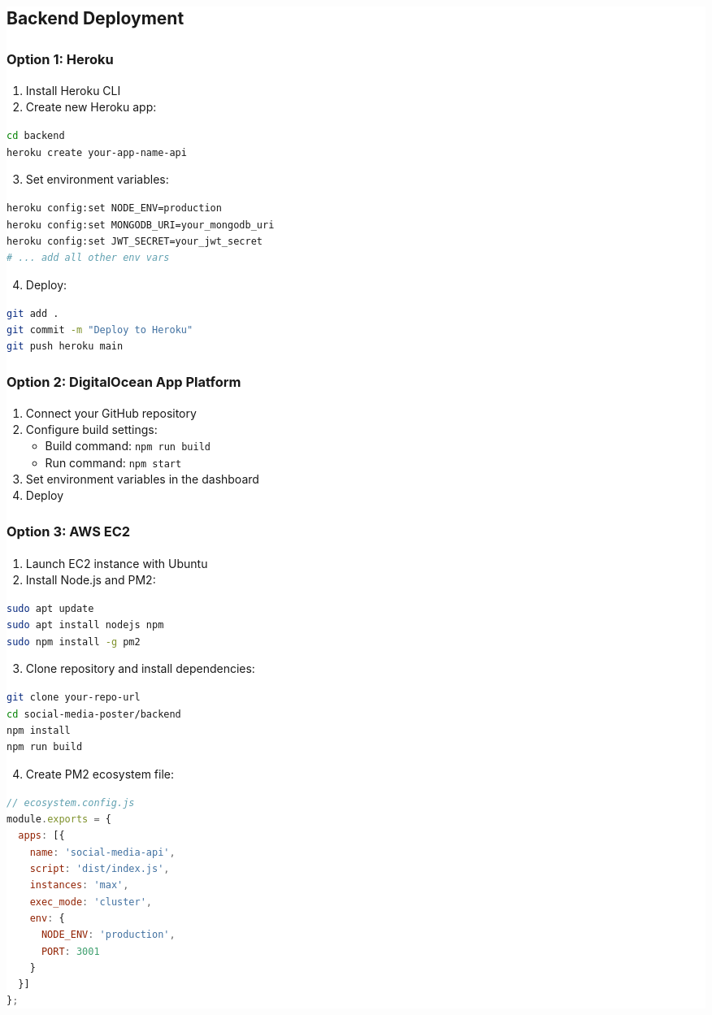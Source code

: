 ## Backend Deployment

### Option 1: Heroku
1. Install Heroku CLI
2. Create new Heroku app:
```bash
cd backend
heroku create your-app-name-api
```

3. Set environment variables:
```bash
heroku config:set NODE_ENV=production
heroku config:set MONGODB_URI=your_mongodb_uri
heroku config:set JWT_SECRET=your_jwt_secret
# ... add all other env vars
```

4. Deploy:
```bash
git add .
git commit -m "Deploy to Heroku"
git push heroku main
```

### Option 2: DigitalOcean App Platform
1. Connect your GitHub repository
2. Configure build settings:
   - Build command: `npm run build`
   - Run command: `npm start`
3. Set environment variables in the dashboard
4. Deploy

### Option 3: AWS EC2
1. Launch EC2 instance with Ubuntu
2. Install Node.js and PM2:
```bash
sudo apt update
sudo apt install nodejs npm
sudo npm install -g pm2
```

3. Clone repository and install dependencies:
```bash
git clone your-repo-url
cd social-media-poster/backend
npm install
npm run build
```

4. Create PM2 ecosystem file:
```javascript
// ecosystem.config.js
module.exports = {
  apps: [{
    name: 'social-media-api',
    script: 'dist/index.js',
    instances: 'max',
    exec_mode: 'cluster',
    env: {
      NODE_ENV: 'production',
      PORT: 3001
    }
  }]
};
```